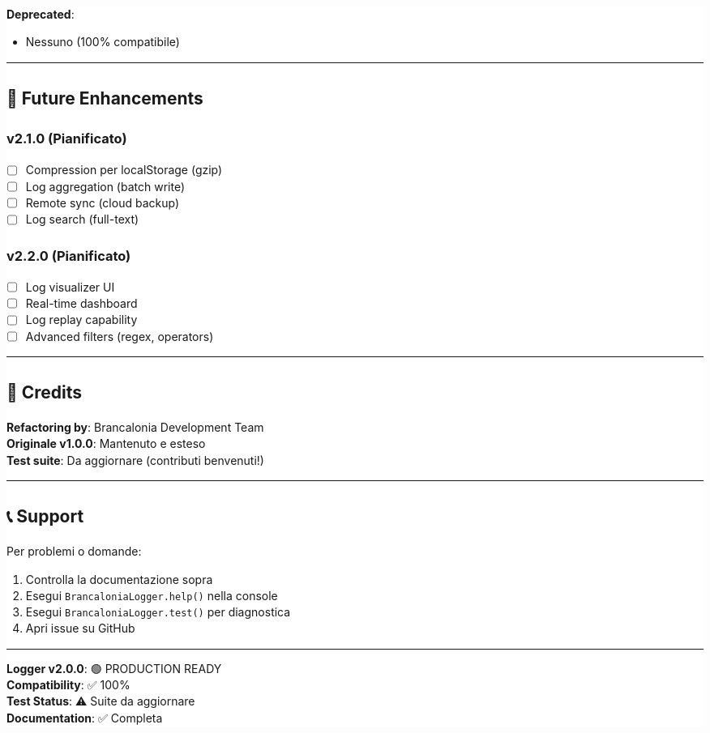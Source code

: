 **Deprecated**:
- Nessuno (100% compatibile)

---

## 🔮 Future Enhancements

### v2.1.0 (Pianificato)
- [ ] Compression per localStorage (gzip)
- [ ] Log aggregation (batch write)
- [ ] Remote sync (cloud backup)
- [ ] Log search (full-text)

### v2.2.0 (Pianificato)
- [ ] Log visualizer UI
- [ ] Real-time dashboard
- [ ] Log replay capability
- [ ] Advanced filters (regex, operators)

---

## 🙏 Credits

**Refactoring by**: Brancalonia Development Team  
**Originale v1.0.0**: Mantenuto e esteso  
**Test suite**: Da aggiornare (contributi benvenuti!)

---

## 📞 Support

Per problemi o domande:
1. Controlla la documentazione sopra
2. Esegui `BrancaloniaLogger.help()` nella console
3. Esegui `BrancaloniaLogger.test()` per diagnostica
4. Apri issue su GitHub

---

**Logger v2.0.0**: 🟢 PRODUCTION READY  
**Compatibility**: ✅ 100%  
**Test Status**: ⚠️ Suite da aggiornare  
**Documentation**: ✅ Completa


